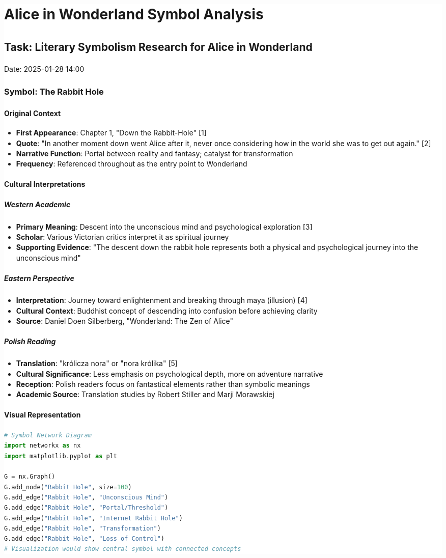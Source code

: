 # Alice in Wonderland Symbol Analysis

## Task: Literary Symbolism Research for Alice in Wonderland
Date: 2025-01-28 14:00

### Symbol: The Rabbit Hole

#### Original Context
- **First Appearance**: Chapter 1, "Down the Rabbit-Hole" [1]
- **Quote**: "In another moment down went Alice after it, never once considering how in the world she was to get out again." [2]
- **Narrative Function**: Portal between reality and fantasy; catalyst for transformation
- **Frequency**: Referenced throughout as the entry point to Wonderland

#### Cultural Interpretations

##### Western Academic
- **Primary Meaning**: Descent into the unconscious mind and psychological exploration [3]
- **Scholar**: Various Victorian critics interpret it as spiritual journey
- **Supporting Evidence**: "The descent down the rabbit hole represents both a physical and psychological journey into the unconscious mind"

##### Eastern Perspective
- **Interpretation**: Journey toward enlightenment and breaking through maya (illusion) [4]
- **Cultural Context**: Buddhist concept of descending into confusion before achieving clarity
- **Source**: Daniel Doen Silberberg, "Wonderland: The Zen of Alice"

##### Polish Reading
- **Translation**: "królicza nora" or "nora królika" [5]
- **Cultural Significance**: Less emphasis on psychological depth, more on adventure narrative
- **Reception**: Polish readers focus on fantastical elements rather than symbolic meanings
- **Academic Source**: Translation studies by Robert Stiller and Marji Morawskiej

#### Visual Representation
```python
# Symbol Network Diagram
import networkx as nx
import matplotlib.pyplot as plt

G = nx.Graph()
G.add_node("Rabbit Hole", size=100)
G.add_edge("Rabbit Hole", "Unconscious Mind")
G.add_edge("Rabbit Hole", "Portal/Threshold")
G.add_edge("Rabbit Hole", "Internet Rabbit Hole")
G.add_edge("Rabbit Hole", "Transformation")
G.add_edge("Rabbit Hole", "Loss of Control")
# Visualization would show central symbol with connected concepts
```
